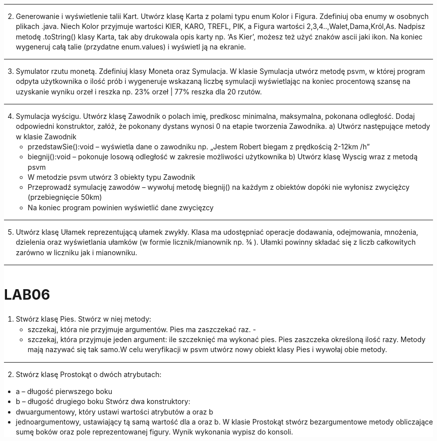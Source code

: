 ----

2. Generowanie i wyświetlenie talii Kart. Utwórz klasę Karta z polami typu enum Kolor i Figura. Zdefiniuj oba enumy w osobnych plikach .java. Niech Kolor przyjmuje wartości KIER, KARO, TREFL, PIK, a Figura wartości 2,3,4..,Walet,Dama,Król,As. Nadpisz metodę .toString() klasy Karta, tak aby drukowala opis karty np. ‘As Kier’, możesz też użyć znaków ascii jaki ikon. Na koniec wygeneruj całą talie (przydatne enum.values) i wyświetl ją na ekranie.

----

3. Symulator rzutu monetą. Zdefiniuj klasy Moneta oraz Symulacja. W klasie Symulacja utwórz metodę psvm, w której program odpyta użytkownika o ilość prób i wygeneruje wskazaną liczbę symulacji wyświetlając na koniec procentową szansę na uzyskanie wyniku orzeł i reszka np. 23% orzeł | 77% reszka dla 20 rzutów.

----

4. Symulacja wyścigu. Utwórz klasę Zawodnik o polach imię, predkosc minimalna, maksymalna, pokonana odległość. Dodaj odpowiedni konstruktor, załóż, że pokonany dystans wynosi 0 na etapie tworzenia Zawodnika.
  a) Utwórz następujące metody w klasie Zawodnik
      - przedstawSie():void – wyświetla dane o zawodniku np. „Jestem Robert biegam z prędkością 2-12km /h”
      - biegnij():void – pokonuje losową odległość w zakresie możliwości użytkownika
  b) Utwórz klasę Wyscig wraz z metodą psvm
      - W metodzie psvm utwórz 3 obiekty typu Zawodnik
      - Przeprowadź symulację zawodów – wywołuj metodę biegnij() na każdym z obiektów dopóki nie wyłonisz zwyciężcy (przebiegnięcie 50km)
      - Na koniec program powinien wyświetlić dane zwycięzcy

----

5. Utwórz klasę Ułamek reprezentującą ułamek zwykły. Klasa ma udostępniać operacje dodawania, odejmowania, mnożenia, dzielenia oraz wyświetlania ułamków (w formie licznik/mianownik np. ¾ ). Ułamki powinny składać się z liczb całkowitych zarówno w liczniku jak i mianowniku.

----

# LAB06

1. Stwórz klasę Pies.
   Stwórz w niej metody:
   - szczekaj, która nie przyjmuje argumentów. Pies ma zaszczekać raz. -
   - szczekaj, która przyjmuje jeden argument: ile szczeknięć ma wykonać pies. Pies zaszczeka określoną ilość razy.
Metody mają nazywać się tak samo.W celu weryfikacji w psvm utwórz nowy obiekt klasy Pies i wywołaj obie metody.

----

2. Stwórz klasę Prostokąt o dwóch atrybutach:
- a – długość pierwszego boku
- b – długość drugiego boku
Stwórz dwa konstruktory:
- dwuargumentowy, który ustawi wartości atrybutów a oraz b
- jednoargumentowy, ustawiający tą samą wartość dla a oraz b.
W klasie Prostokąt stwórz bezargumentowe metody obliczające sumę boków oraz pole reprezentowanej figury. Wynik wykonania wypisz do konsoli.
